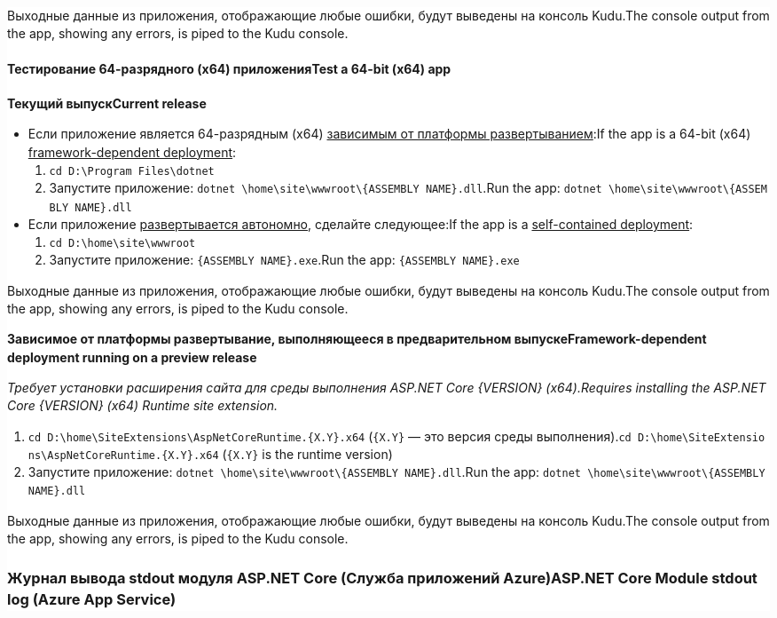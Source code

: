 <span data-ttu-id="15d70-279">Выходные данные из приложения, отображающие любые ошибки, будут выведены на консоль Kudu.</span><span class="sxs-lookup"><span data-stu-id="15d70-279">The console output from the app, showing any errors, is piped to the Kudu console.</span></span>

#### <a name="test-a-64-bit-x64-app"></a><span data-ttu-id="15d70-280">Тестирование 64-разрядного (x64) приложения</span><span class="sxs-lookup"><span data-stu-id="15d70-280">Test a 64-bit (x64) app</span></span>

<span data-ttu-id="15d70-281">**Текущий выпуск**</span><span class="sxs-lookup"><span data-stu-id="15d70-281">**Current release**</span></span>

* <span data-ttu-id="15d70-282">Если приложение является 64-разрядным (x64) [зависимым от платформы развертыванием](/dotnet/core/deploying/#framework-dependent-deployments-fdd):</span><span class="sxs-lookup"><span data-stu-id="15d70-282">If the app is a 64-bit (x64) [framework-dependent deployment](/dotnet/core/deploying/#framework-dependent-deployments-fdd):</span></span>
  1. `cd D:\Program Files\dotnet`
  1. <span data-ttu-id="15d70-283">Запустите приложение: `dotnet \home\site\wwwroot\{ASSEMBLY NAME}.dll`.</span><span class="sxs-lookup"><span data-stu-id="15d70-283">Run the app: `dotnet \home\site\wwwroot\{ASSEMBLY NAME}.dll`</span></span>
* <span data-ttu-id="15d70-284">Если приложение [развертывается автономно](/dotnet/core/deploying/#self-contained-deployments-scd), сделайте следующее:</span><span class="sxs-lookup"><span data-stu-id="15d70-284">If the app is a [self-contained deployment](/dotnet/core/deploying/#self-contained-deployments-scd):</span></span>
  1. `cd D:\home\site\wwwroot`
  1. <span data-ttu-id="15d70-285">Запустите приложение: `{ASSEMBLY NAME}.exe`.</span><span class="sxs-lookup"><span data-stu-id="15d70-285">Run the app: `{ASSEMBLY NAME}.exe`</span></span>

<span data-ttu-id="15d70-286">Выходные данные из приложения, отображающие любые ошибки, будут выведены на консоль Kudu.</span><span class="sxs-lookup"><span data-stu-id="15d70-286">The console output from the app, showing any errors, is piped to the Kudu console.</span></span>

<span data-ttu-id="15d70-287">**Зависимое от платформы развертывание, выполняющееся в предварительном выпуске**</span><span class="sxs-lookup"><span data-stu-id="15d70-287">**Framework-dependent deployment running on a preview release**</span></span>

<span data-ttu-id="15d70-288">*Требует установки расширения сайта для среды выполнения ASP.NET Core {VERSION} (x64).*</span><span class="sxs-lookup"><span data-stu-id="15d70-288">*Requires installing the ASP.NET Core {VERSION} (x64) Runtime site extension.*</span></span>

1. <span data-ttu-id="15d70-289">`cd D:\home\SiteExtensions\AspNetCoreRuntime.{X.Y}.x64` (`{X.Y}` — это версия среды выполнения).</span><span class="sxs-lookup"><span data-stu-id="15d70-289">`cd D:\home\SiteExtensions\AspNetCoreRuntime.{X.Y}.x64` (`{X.Y}` is the runtime version)</span></span>
1. <span data-ttu-id="15d70-290">Запустите приложение: `dotnet \home\site\wwwroot\{ASSEMBLY NAME}.dll`.</span><span class="sxs-lookup"><span data-stu-id="15d70-290">Run the app: `dotnet \home\site\wwwroot\{ASSEMBLY NAME}.dll`</span></span>

<span data-ttu-id="15d70-291">Выходные данные из приложения, отображающие любые ошибки, будут выведены на консоль Kudu.</span><span class="sxs-lookup"><span data-stu-id="15d70-291">The console output from the app, showing any errors, is piped to the Kudu console.</span></span>

### <a name="aspnet-core-module-stdout-log-azure-app-service"></a><span data-ttu-id="15d70-292">Журнал вывода stdout модуля ASP.NET Core (Служба приложений Azure)</span><span class="sxs-lookup"><span data-stu-id="15d70-292">ASP.NET Core Module stdout log (Azure App Service)</span></span>
